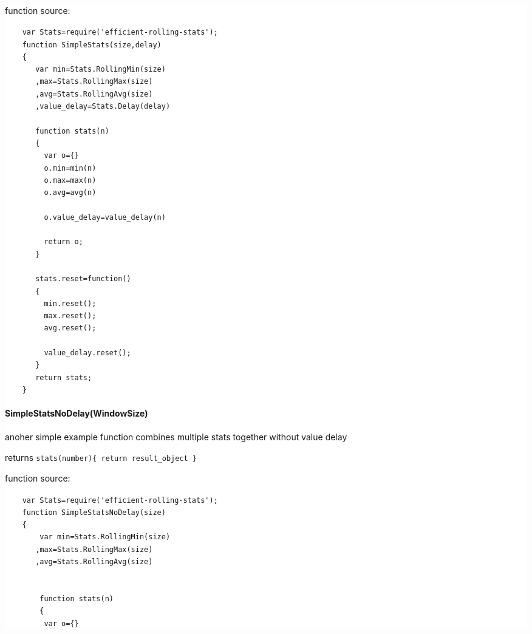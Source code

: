     
function source:

```
    var Stats=require('efficient-rolling-stats');
    function SimpleStats(size,delay)
    {
       var min=Stats.RollingMin(size)
       ,max=Stats.RollingMax(size)
       ,avg=Stats.RollingAvg(size)
       ,value_delay=Stats.Delay(delay)
       
       function stats(n)
       {
         var o={}
         o.min=min(n)
         o.max=max(n)
         o.avg=avg(n)
         
         o.value_delay=value_delay(n)
         
         return o;
       }
       
       stats.reset=function()
       {
         min.reset();
         max.reset();
         avg.reset();
         
         value_delay.reset();
       }
       return stats;
    }
````

#### SimpleStatsNoDelay(WindowSize)

 anoher simple example function combines multiple stats together without value delay

 returns ```stats(number){ return result_object }```

function source:

        var Stats=require('efficient-rolling-stats');
        function SimpleStatsNoDelay(size)
        {
            var min=Stats.RollingMin(size)
           ,max=Stats.RollingMax(size)
           ,avg=Stats.RollingAvg(size)
         
         
            function stats(n)
            {
             var o={}
             